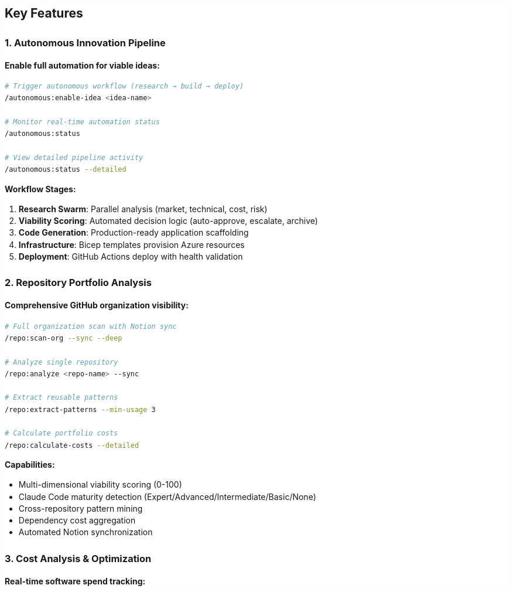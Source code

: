 
## Key Features

### 1. Autonomous Innovation Pipeline

**Enable full automation for viable ideas:**

```bash
# Trigger autonomous workflow (research → build → deploy)
/autonomous:enable-idea <idea-name>

# Monitor real-time automation status
/autonomous:status

# View detailed pipeline activity
/autonomous:status --detailed
```

**Workflow Stages:**
1. **Research Swarm**: Parallel analysis (market, technical, cost, risk)
2. **Viability Scoring**: Automated decision logic (auto-approve, escalate, archive)
3. **Code Generation**: Production-ready application scaffolding
4. **Infrastructure**: Bicep templates provision Azure resources
5. **Deployment**: GitHub Actions deploy with health validation

### 2. Repository Portfolio Analysis

**Comprehensive GitHub organization visibility:**

```bash
# Full organization scan with Notion sync
/repo:scan-org --sync --deep

# Analyze single repository
/repo:analyze <repo-name> --sync

# Extract reusable patterns
/repo:extract-patterns --min-usage 3

# Calculate portfolio costs
/repo:calculate-costs --detailed
```

**Capabilities:**
- Multi-dimensional viability scoring (0-100)
- Claude Code maturity detection (Expert/Advanced/Intermediate/Basic/None)
- Cross-repository pattern mining
- Dependency cost aggregation
- Automated Notion synchronization

### 3. Cost Analysis & Optimization

**Real-time software spend tracking:**

